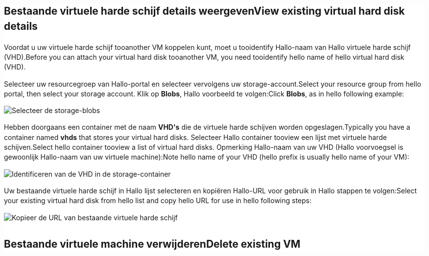
## <a name="view-existing-virtual-hard-disk-details"></a><span data-ttu-id="68804-124">Bestaande virtuele harde schijf details weergeven</span><span class="sxs-lookup"><span data-stu-id="68804-124">View existing virtual hard disk details</span></span>
<span data-ttu-id="68804-125">Voordat u uw virtuele harde schijf tooanother VM koppelen kunt, moet u tooidentify Hallo-naam van Hallo virtuele harde schijf (VHD).</span><span class="sxs-lookup"><span data-stu-id="68804-125">Before you can attach your virtual hard disk tooanother VM, you need tooidentify hello name of hello virtual hard disk (VHD).</span></span> 

<span data-ttu-id="68804-126">Selecteer uw resourcegroep van Hallo-portal en selecteer vervolgens uw storage-account.</span><span class="sxs-lookup"><span data-stu-id="68804-126">Select your resource group from hello portal, then select your storage account.</span></span> <span data-ttu-id="68804-127">Klik op **Blobs**, Hallo voorbeeld te volgen:</span><span class="sxs-lookup"><span data-stu-id="68804-127">Click **Blobs**, as in hello following example:</span></span>

![Selecteer de storage-blobs](./media/troubleshoot-recovery-disks-portal/storage-account-overview.png)

<span data-ttu-id="68804-129">Hebben doorgaans een container met de naam **VHD's** die de virtuele harde schijven worden opgeslagen.</span><span class="sxs-lookup"><span data-stu-id="68804-129">Typically you have a container named **vhds** that stores your virtual hard disks.</span></span> <span data-ttu-id="68804-130">Selecteer Hallo container tooview een lijst met virtuele harde schijven.</span><span class="sxs-lookup"><span data-stu-id="68804-130">Select hello container tooview a list of virtual hard disks.</span></span> <span data-ttu-id="68804-131">Opmerking Hallo-naam van uw VHD (Hallo voorvoegsel is gewoonlijk Hallo-naam van uw virtuele machine):</span><span class="sxs-lookup"><span data-stu-id="68804-131">Note hello name of your VHD (hello prefix is usually hello name of your VM):</span></span>

![Identificeren van de VHD in de storage-container](./media/troubleshoot-recovery-disks-portal/storage-container.png)

<span data-ttu-id="68804-133">Uw bestaande virtuele harde schijf in Hallo lijst selecteren en kopiëren Hallo-URL voor gebruik in Hallo stappen te volgen:</span><span class="sxs-lookup"><span data-stu-id="68804-133">Select your existing virtual hard disk from hello list and copy hello URL for use in hello following steps:</span></span>

![Kopieer de URL van bestaande virtuele harde schijf](./media/troubleshoot-recovery-disks-portal/copy-vhd-url.png)


## <a name="delete-existing-vm"></a><span data-ttu-id="68804-135">Bestaande virtuele machine verwijderen</span><span class="sxs-lookup"><span data-stu-id="68804-135">Delete existing VM</span></span>
